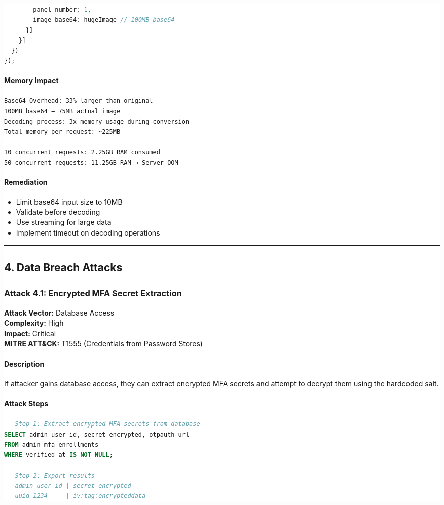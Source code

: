 ```javascript
        panel_number: 1,
        image_base64: hugeImage // 100MB base64
      }]
    }]
  })
});
```

#### Memory Impact
```
Base64 Overhead: 33% larger than original
100MB base64 → 75MB actual image
Decoding process: 3x memory usage during conversion
Total memory per request: ~225MB

10 concurrent requests: 2.25GB RAM consumed
50 concurrent requests: 11.25GB RAM → Server OOM
```

#### Remediation
- Limit base64 input size to 10MB
- Validate before decoding
- Use streaming for large data
- Implement timeout on decoding operations

---

## 4. Data Breach Attacks

### Attack 4.1: Encrypted MFA Secret Extraction
**Attack Vector:** Database Access  
**Complexity:** High  
**Impact:** Critical  
**MITRE ATT&CK:** T1555 (Credentials from Password Stores)

#### Description
If attacker gains database access, they can extract encrypted MFA secrets and attempt to decrypt them using the hardcoded salt.

#### Attack Steps
```sql
-- Step 1: Extract encrypted MFA secrets from database
SELECT admin_user_id, secret_encrypted, otpauth_url 
FROM admin_mfa_enrollments 
WHERE verified_at IS NOT NULL;

-- Step 2: Export results
-- admin_user_id | secret_encrypted
-- uuid-1234     | iv:tag:encrypteddata
```
